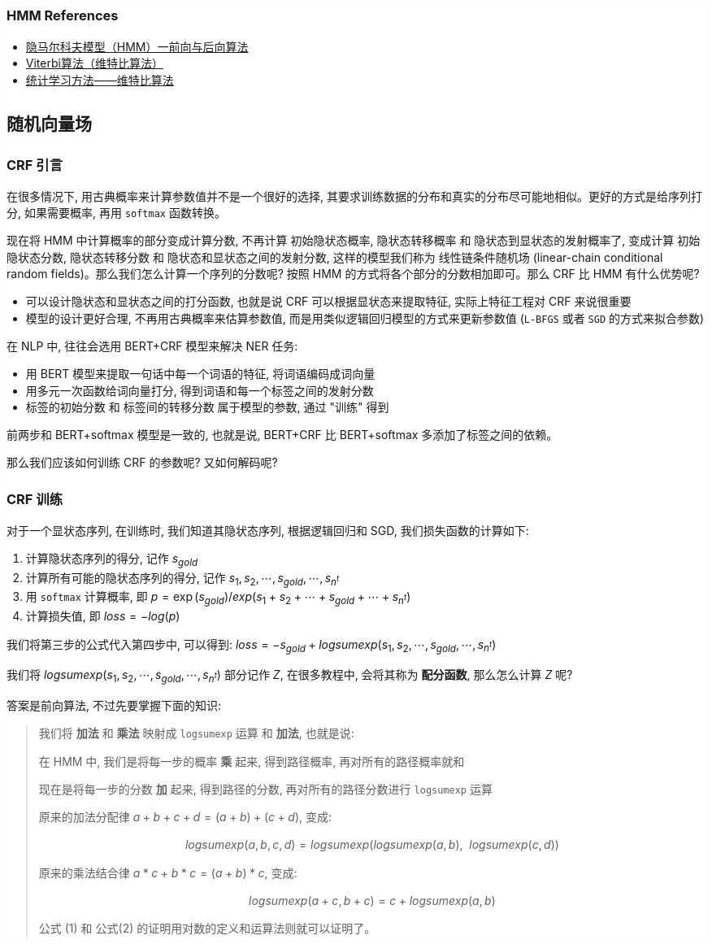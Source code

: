 ### HMM References

+ [隐马尔科夫模型（HMM）一前向与后向算法](https://zhuanlan.zhihu.com/p/27056207)
+ [Viterbi算法（维特比算法）](https://blog.csdn.net/Flag_ing/article/details/123123660)
+ [统计学习方法——维特比算法](https://blog.csdn.net/qq_35082030/article/details/78816161)

## 随机向量场

### CRF 引言

在很多情况下, 用古典概率来计算参数值并不是一个很好的选择, 其要求训练数据的分布和真实的分布尽可能地相似。更好的方式是给序列打分, 如果需要概率, 再用 `softmax` 函数转换。

现在将 HMM 中计算概率的部分变成计算分数, 不再计算 初始隐状态概率, 隐状态转移概率 和 隐状态到显状态的发射概率了, 变成计算 初始隐状态分数, 隐状态转移分数 和 隐状态和显状态之间的发射分数, 这样的模型我们称为 线性链条件随机场 (linear-chain conditional random fields)。那么我们怎么计算一个序列的分数呢? 按照 HMM 的方式将各个部分的分数相加即可。那么 CRF 比 HMM 有什么优势呢?

+ 可以设计隐状态和显状态之间的打分函数, 也就是说 CRF 可以根据显状态来提取特征, 实际上特征工程对 CRF 来说很重要
+ 模型的设计更好合理, 不再用古典概率来估算参数值, 而是用类似逻辑回归模型的方式来更新参数值 (`L-BFGS` 或者 `SGD` 的方式来拟合参数)

在 NLP 中, 往往会选用 BERT+CRF 模型来解决 NER 任务:

+ 用 BERT 模型来提取一句话中每一个词语的特征, 将词语编码成词向量
+ 用多元一次函数给词向量打分, 得到词语和每一个标签之间的发射分数
+ 标签的初始分数 和 标签间的转移分数 属于模型的参数, 通过 "训练" 得到

前两步和 BERT+softmax 模型是一致的, 也就是说, BERT+CRF 比 BERT+softmax 多添加了标签之间的依赖。

那么我们应该如何训练 CRF 的参数呢? 又如何解码呢?

### CRF 训练

对于一个显状态序列, 在训练时, 我们知道其隐状态序列, 根据逻辑回归和 SGD, 我们损失函数的计算如下:

1. 计算隐状态序列的得分, 记作 $s_{gold}$
2. 计算所有可能的隐状态序列的得分, 记作 $s_1, s_2, \cdots, s_{gold}, \cdots, s_{n^t}$
3. 用 `softmax` 计算概率, 即 $p = \exp(s_{gold}) / exp(s_1 + s_2 + \cdots + s_{gold} + \cdots + s_{n^t})$
4. 计算损失值, 即 $loss = -log(p)$

我们将第三步的公式代入第四步中, 可以得到: $loss = -s_{gold} + logsumexp (s_1, s_2, \cdots, s_{gold}, \cdots, s_{n^t})$

我们将 $logsumexp (s_1, s_2, \cdots, s_{gold}, \cdots, s_{n^t})$ 部分记作 $Z$, 在很多教程中, 会将其称为 **配分函数**, 那么怎么计算 $Z$ 呢?

答案是前向算法, 不过先要掌握下面的知识:

> 我们将 **加法** 和 **乘法** 映射成 `logsumexp` 运算 和 **加法**, 也就是说:
>
> 在 HMM 中, 我们是将每一步的概率 **乘** 起来, 得到路径概率, 再对所有的路径概率就和
>
> 现在是将每一步的分数 **加** 起来, 得到路径的分数, 再对所有的路径分数进行 `logsumexp` 运算
>
> 原来的加法分配律 $a+b+c+d = (a+b) + (c+d)$, 变成:
>
> $$
> logsumexp(a, b, c, d) = logsumexp(logsumexp(a, b), \enspace logsumexp(c, d))
> \tag{1}
> $$
>
> 原来的乘法结合律 $a*c+b*c=(a+b)*c$, 变成:
>
> $$
> logsumexp(a+c, b+c) = c + logsumexp(a, b)
> \tag{2}
> $$
>
> 公式 $(1)$ 和 公式$(2)$ 的证明用对数的定义和运算法则就可以证明了。
